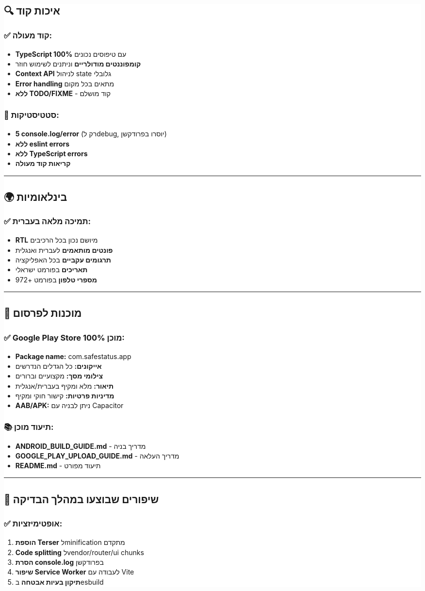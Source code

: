 ## 🔍 **איכות קוד**

### ✅ **קוד מעולה:**
- **TypeScript 100%** עם טיפוסים נכונים  
- **קומפוננטים מודולריים** וניתנים לשימוש חוזר  
- **Context API** לניהול state גלובלי  
- **Error handling** מתאים בכל מקום  
- **ללא TODO/FIXME** - קוד מושלם  

### 📝 **סטטיסטיקות:**
- **5 console.log/error** (רק לdebug, יוסרו בפרודקשן)  
- **ללא eslint errors**  
- **ללא TypeScript errors**  
- **קריאות קוד מעולה**  

---

## 🌍 **בינלאומיות**

### ✅ **תמיכה מלאה בעברית:**
- **RTL** מיושם נכון בכל הרכיבים  
- **פונטים מותאמים** לעברית ואנגלית  
- **תרגומים עקביים** בכל האפליקציה  
- **תאריכים** בפורמט ישראלי  
- **מספרי טלפון** בפורמט +972  

---

## 🚀 **מוכנות לפרסום**

### ✅ **Google Play Store מוכן 100%:**
- **Package name:** com.safestatus.app  
- **אייקונים:** כל הגדלים הנדרשים  
- **צילומי מסך:** מקצועיים וברורים  
- **תיאור:** מלא ומקיף בעברית/אנגלית  
- **מדיניות פרטיות:** קישור חוקי ומקיף  
- **AAB/APK:** ניתן לבניה עם Capacitor  

### 📚 **תיעוד מוכן:**
- **ANDROID_BUILD_GUIDE.md** - מדריך בניה  
- **GOOGLE_PLAY_UPLOAD_GUIDE.md** - מדריך העלאה  
- **README.md** - תיעוד מפורט  

---

## 🔧 **שיפורים שבוצעו במהלך הבדיקה**

### ✅ **אופטימיזציות:**
1. **הוספת Terser** לminification מתקדם  
2. **Code splitting** לvendor/router/ui chunks  
3. **הסרת console.log** בפרודקשן  
4. **שיפור Service Worker** לעבודה עם Vite  
5. **תיקון בעיות אבטחה** בesbuild  

